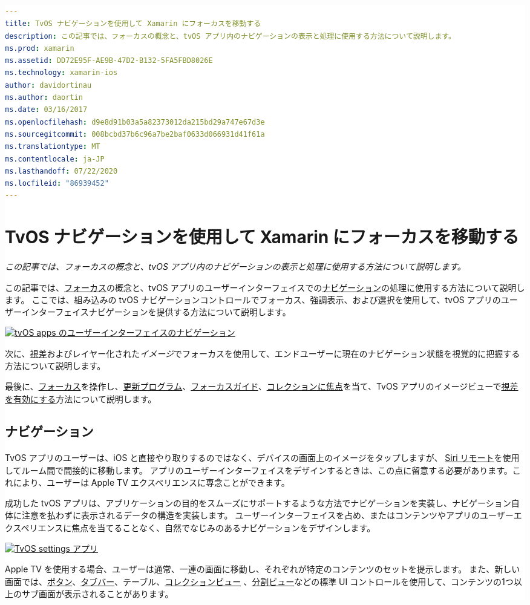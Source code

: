 ```yaml
---
title: TvOS ナビゲーションを使用して Xamarin にフォーカスを移動する
description: この記事では、フォーカスの概念と、tvOS アプリ内のナビゲーションの表示と処理に使用する方法について説明します。
ms.prod: xamarin
ms.assetid: DD72E95F-AE9B-47D2-B132-5FA5FBD8026E
ms.technology: xamarin-ios
author: davidortinau
ms.author: daortin
ms.date: 03/16/2017
ms.openlocfilehash: d9e8d91b03a5a82373012da215bd29a747e67d3e
ms.sourcegitcommit: 008bcbd37b6c96a7be2baf0633d066931d41f61a
ms.translationtype: MT
ms.contentlocale: ja-JP
ms.lasthandoff: 07/22/2020
ms.locfileid: "86939452"
---
```

# <a name="working-with-tvos-navigation-and-focus-in-xamarin"></a>TvOS ナビゲーションを使用して Xamarin にフォーカスを移動する

_この記事では、フォーカスの概念と、tvOS アプリ内のナビゲーションの表示と処理に使用する方法について説明します。_

この記事では、[フォーカス](#Focus-and-Selection)の概念と、tvOS アプリのユーザーインターフェイスでの[ナビゲーション](#Navigation)の処理に使用する方法について説明します。 ここでは、組み込みの tvOS ナビゲーションコントロールでフォーカス、強調表示、および選択を使用して、tvOS アプリのユーザーインターフェイスナビゲーションを提供する方法について説明します。

[![tvOS apps のユーザーインターフェイスのナビゲーション](navigation-focus-images/intro01.png)](navigation-focus-images/intro01.png#lightbox)

次に、[視差](#Focus-and-Parallax)およびレイヤー化された*イメージ*でフォーカスを使用して、エンドユーザーに現在のナビゲーション状態を視覚的に把握する方法について説明します。

最後に、[フォーカス](#Working-with-Focus)を操作し、[更新プログラム](#Working-with-Focus-Updates)、[フォーカスガイド](#Working-with-Focus-Guides)、[コレクションに焦点](#Working-with-Focus-in-Collections)を当て、TvOS アプリのイメージビューで[視差を有効にする](#enabling-parallax)方法について説明します。

<a name="Navigation"></a>

## <a name="navigation"></a>ナビゲーション

TvOS アプリのユーザーは、iOS と直接やり取りするのではなく、デバイスの画面上のイメージをタップしますが、 [Siri リモート](~/ios/tvos/platform/remote-bluetooth.md#The-Siri-Remote)を使用してルーム間で間接的に移動します。 アプリのユーザーインターフェイスをデザインするときは、この点に留意する必要があります。これにより、ユーザーは Apple TV エクスペリエンスに専念ことができます。

成功した tvOS アプリは、アプリケーションの目的をスムーズにサポートするような方法でナビゲーションを実装し、ナビゲーション自体に注意を払わずに表示されるデータの構造を実装します。 ユーザーインターフェイスを占め、またはコンテンツやアプリのユーザーエクスペリエンスに焦点を当てることなく、自然でなじみのあるナビゲーションをデザインします。

[![TvOS settings アプリ](navigation-focus-images/nav01.png)](navigation-focus-images/nav01.png#lightbox)

Apple TV を使用する場合、ユーザーは通常、一連の画面に移動し、それぞれが特定のコンテンツのセットを提示します。 また、新しい画面では、[ボタン](~/ios/tvos/user-interface/buttons.md)、[タブバー](~/ios/tvos/user-interface/tab-bars.md)、テーブル、[コレクションビュー](~/ios/tvos/user-interface/collection-views.md) 、[分割ビュー](~/ios/tvos/user-interface/split-views.md)などの標準 UI コントロールを使用して、コンテンツの1つ以上のサブ画面が表示されることがあります。
